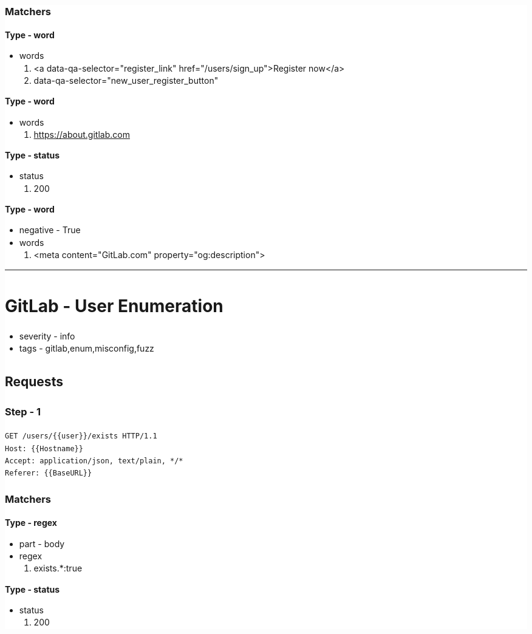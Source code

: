 ### Matchers

**Type - word**

- words
  1. \<a data-qa-selector="register_link" href="/users/sign_up">Register now\</a>
  2. data-qa-selector="new_user_register_button"

**Type - word**

- words
  1. https://about.gitlab.com

**Type - status**

- status
  1. 200

**Type - word**

- negative - True
- words
  1. \<meta content="GitLab.com" property="og:description">

---

# GitLab - User Enumeration

- severity - info
- tags - gitlab,enum,misconfig,fuzz

## Requests

### Step - 1

```
GET /users/{{user}}/exists HTTP/1.1
Host: {{Hostname}}
Accept: application/json, text/plain, */*
Referer: {{BaseURL}}

```

### Matchers

**Type - regex**

- part - body
- regex
  1. exists.\*:true

**Type - status**

- status
  1. 200
